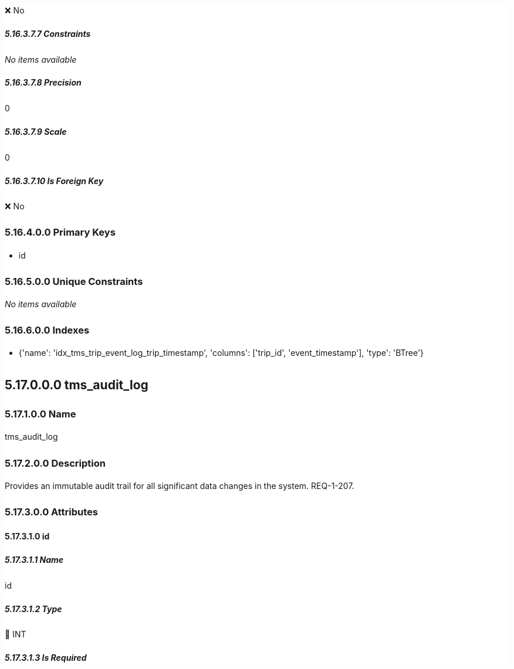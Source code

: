 ❌ No

##### 5.16.3.7.7 Constraints

*No items available*

##### 5.16.3.7.8 Precision

0

##### 5.16.3.7.9 Scale

0

##### 5.16.3.7.10 Is Foreign Key

❌ No

### 5.16.4.0.0 Primary Keys

- id

### 5.16.5.0.0 Unique Constraints

*No items available*

### 5.16.6.0.0 Indexes

- {'name': 'idx_tms_trip_event_log_trip_timestamp', 'columns': ['trip_id', 'event_timestamp'], 'type': 'BTree'}

## 5.17.0.0.0 tms_audit_log

### 5.17.1.0.0 Name

tms_audit_log

### 5.17.2.0.0 Description

Provides an immutable audit trail for all significant data changes in the system. REQ-1-207.

### 5.17.3.0.0 Attributes

#### 5.17.3.1.0 id

##### 5.17.3.1.1 Name

id

##### 5.17.3.1.2 Type

🔹 INT

##### 5.17.3.1.3 Is Required
